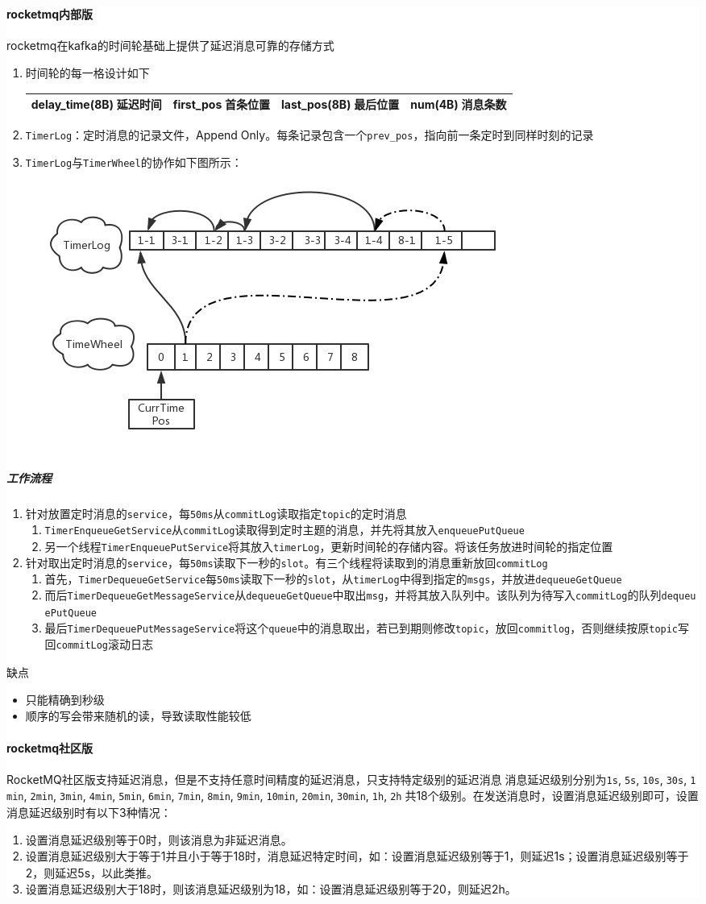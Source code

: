 #### rocketmq内部版

rocketmq在kafka的时间轮基础上提供了延迟消息可靠的存储方式

1. 时间轮的每一格设计如下

   | delay_time(8B) 延迟时间 | first_pos 首条位置 | last_pos(8B) 最后位置 | num(4B) 消息条数 |
   | ----------------------- | ------------------ | --------------------- | ---------------- |

2. `TimerLog`：定时消息的记录文件，Append Only。每条记录包含一个`prev_pos`，指向前一条定时到同样时刻的记录
3. `TimerLog`与`TimerWheel`的协作如下图所示：
   ![r_shijianlun1.png](/post/message-queue/r_shijianlun1.png)

##### 工作流程

1. 针对放置定时消息的`service`，每`50ms`从`commitLog`读取指定`topic`的定时消息
   1. `TimerEnqueueGetService`从`commitLog`读取得到定时主题的消息，并先将其放入`enqueuePutQueue`
   2. 另一个线程`TimerEnqueuePutService`将其放入`timerLog`，更新时间轮的存储内容。将该任务放进时间轮的指定位置
2. 针对取出定时消息的`service`，每`50ms`读取下一秒的`slot`。有三个线程将读取到的消息重新放回`commitLog`
   1. 首先，`TimerDequeueGetService`每`50ms`读取下一秒的`slot`，从`timerLog`中得到指定的`msgs`，并放进`dequeueGetQueue`
   2. 而后`TimerDequeueGetMessageService`从`dequeueGetQueue`中取出`msg`，并将其放入队列中。该队列为待写入`commitLog`的队列`dequeuePutQueue`
   3. 最后`TimerDequeuePutMessageService`将这个`queue`中的消息取出，若已到期则修改`topic`，放回`commitlog`，否则继续按原`topic`写回`commitLog`滚动日志

缺点
- 只能精确到秒级
- 顺序的写会带来随机的读，导致读取性能较低

#### rocketmq社区版

RocketMQ社区版支持延迟消息，但是不支持任意时间精度的延迟消息，只支持特定级别的延迟消息
消息延迟级别分别为`1s`, `5s`, `10s`, `30s`, `1min`, `2min`, `3min`, `4min`, `5min`, `6min`, `7min`, `8min`, `9min`, `10min`, `20min`, `30min`, `1h`, `2h` 共18个级别。在发送消息时，设置消息延迟级别即可，设置消息延迟级别时有以下3种情况：

1. 设置消息延迟级别等于0时，则该消息为非延迟消息。
2. 设置消息延迟级别大于等于1并且小于等于18时，消息延迟特定时间，如：设置消息延迟级别等于1，则延迟1s；设置消息延迟级别等于2，则延迟5s，以此类推。
3. 设置消息延迟级别大于18时，则该消息延迟级别为18，如：设置消息延迟级别等于20，则延迟2h。
